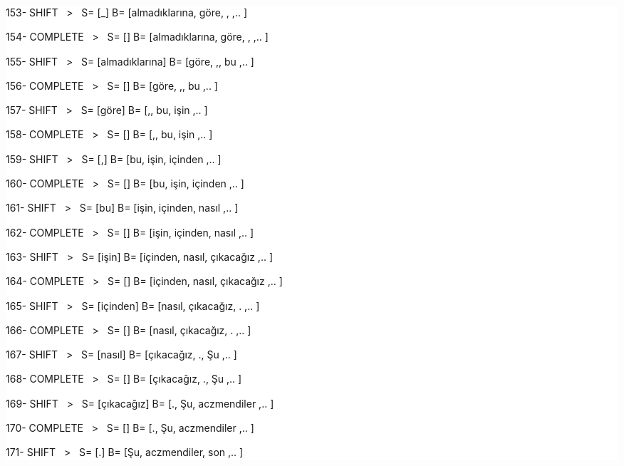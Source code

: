 

153- SHIFT&nbsp;&nbsp;&nbsp;>&nbsp;&nbsp;&nbsp;S= [_]   B= [almadıklarına, göre, , ,.. ]



154- COMPLETE&nbsp;&nbsp;&nbsp;>&nbsp;&nbsp;&nbsp;S= []   B= [almadıklarına, göre, , ,.. ]



155- SHIFT&nbsp;&nbsp;&nbsp;>&nbsp;&nbsp;&nbsp;S= [almadıklarına]   B= [göre, ,, bu ,.. ]



156- COMPLETE&nbsp;&nbsp;&nbsp;>&nbsp;&nbsp;&nbsp;S= []   B= [göre, ,, bu ,.. ]



157- SHIFT&nbsp;&nbsp;&nbsp;>&nbsp;&nbsp;&nbsp;S= [göre]   B= [,, bu, işin ,.. ]



158- COMPLETE&nbsp;&nbsp;&nbsp;>&nbsp;&nbsp;&nbsp;S= []   B= [,, bu, işin ,.. ]



159- SHIFT&nbsp;&nbsp;&nbsp;>&nbsp;&nbsp;&nbsp;S= [,]   B= [bu, işin, içinden ,.. ]



160- COMPLETE&nbsp;&nbsp;&nbsp;>&nbsp;&nbsp;&nbsp;S= []   B= [bu, işin, içinden ,.. ]



161- SHIFT&nbsp;&nbsp;&nbsp;>&nbsp;&nbsp;&nbsp;S= [bu]   B= [işin, içinden, nasıl ,.. ]



162- COMPLETE&nbsp;&nbsp;&nbsp;>&nbsp;&nbsp;&nbsp;S= []   B= [işin, içinden, nasıl ,.. ]



163- SHIFT&nbsp;&nbsp;&nbsp;>&nbsp;&nbsp;&nbsp;S= [işin]   B= [içinden, nasıl, çıkacağız ,.. ]



164- COMPLETE&nbsp;&nbsp;&nbsp;>&nbsp;&nbsp;&nbsp;S= []   B= [içinden, nasıl, çıkacağız ,.. ]



165- SHIFT&nbsp;&nbsp;&nbsp;>&nbsp;&nbsp;&nbsp;S= [içinden]   B= [nasıl, çıkacağız, . ,.. ]



166- COMPLETE&nbsp;&nbsp;&nbsp;>&nbsp;&nbsp;&nbsp;S= []   B= [nasıl, çıkacağız, . ,.. ]



167- SHIFT&nbsp;&nbsp;&nbsp;>&nbsp;&nbsp;&nbsp;S= [nasıl]   B= [çıkacağız, ., Şu ,.. ]



168- COMPLETE&nbsp;&nbsp;&nbsp;>&nbsp;&nbsp;&nbsp;S= []   B= [çıkacağız, ., Şu ,.. ]



169- SHIFT&nbsp;&nbsp;&nbsp;>&nbsp;&nbsp;&nbsp;S= [çıkacağız]   B= [., Şu, aczmendiler ,.. ]



170- COMPLETE&nbsp;&nbsp;&nbsp;>&nbsp;&nbsp;&nbsp;S= []   B= [., Şu, aczmendiler ,.. ]



171- SHIFT&nbsp;&nbsp;&nbsp;>&nbsp;&nbsp;&nbsp;S= [.]   B= [Şu, aczmendiler, son ,.. ]

